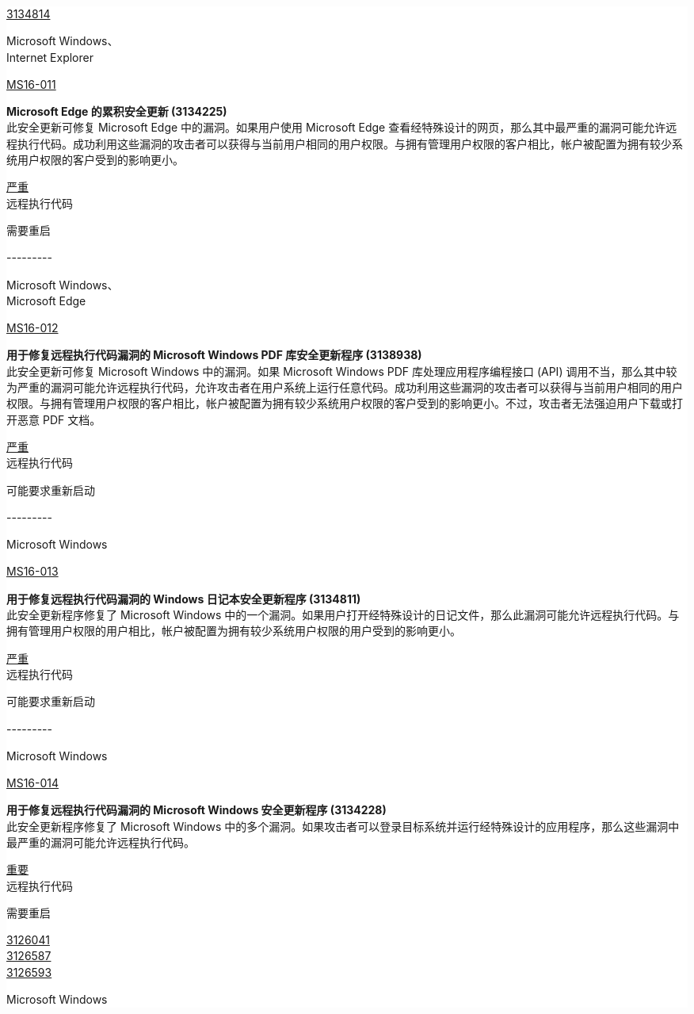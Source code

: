 <td style="border:1px solid black;"><p><a href="https://support.microsoft.com/zh-cn/kb/3134814">3134814</a></p></td>
<td style="border:1px solid black;"><p>Microsoft Windows、<br />
Internet Explorer</p></td>
</tr>
<tr class="odd">
<td style="border:1px solid black;"><p><a href="https://technet.microsoft.com/zh-cn/library/security/ms16-011">MS16-011</a></p></td>
<td style="border:1px solid black;"><p><strong>Microsoft Edge 的累积安全更新 (3134225)<br />
</strong>此安全更新可修复 Microsoft Edge 中的漏洞。如果用户使用 Microsoft Edge 查看经特殊设计的网页，那么其中最严重的漏洞可能允许远程执行代码。成功利用这些漏洞的攻击者可以获得与当前用户相同的用户权限。与拥有管理用户权限的客户相比，帐户被配置为拥有较少系统用户权限的客户受到的影响更小。</p></td>
<td style="border:1px solid black;"><p><a href="http://technet.microsoft.com/zh-cn/security/gg309177.aspx">严重</a> <br />
远程执行代码</p></td>
<td style="border:1px solid black;"><p>需要重启</p></td>
<td style="border:1px solid black;"><p>---------</p></td>
<td style="border:1px solid black;"><p>Microsoft Windows、<br />
Microsoft Edge</p></td>
</tr>
<tr class="even">
<td style="border:1px solid black;"><p><a href="https://technet.microsoft.com/zh-cn/library/security/ms16-012">MS16-012</a></p></td>
<td style="border:1px solid black;"><p><strong>用于修复远程执行代码漏洞的 Microsoft Windows PDF 库安全更新程序 (3138938)<br />
</strong>此安全更新可修复 Microsoft Windows 中的漏洞。如果 Microsoft Windows PDF 库处理应用程序编程接口 (API) 调用不当，那么其中较为严重的漏洞可能允许远程执行代码，允许攻击者在用户系统上运行任意代码。成功利用这些漏洞的攻击者可以获得与当前用户相同的用户权限。与拥有管理用户权限的客户相比，帐户被配置为拥有较少系统用户权限的客户受到的影响更小。不过，攻击者无法强迫用户下载或打开恶意 PDF 文档。</p></td>
<td style="border:1px solid black;"><p><a href="http://technet.microsoft.com/zh-cn/security/gg309177.aspx">严重</a> <br />
远程执行代码</p></td>
<td style="border:1px solid black;"><p>可能要求重新启动</p></td>
<td style="border:1px solid black;"><p>---------</p></td>
<td style="border:1px solid black;"><p>Microsoft Windows</p></td>
</tr>  
<tr class="odd">
<td style="border:1px solid black;"><p><a href="https://technet.microsoft.com/zh-cn/library/security/ms16-013">MS16-013</a></p></td>
<td style="border:1px solid black;"><p><strong>用于修复远程执行代码漏洞的 Windows 日记本安全更新程序 (3134811)</strong><br />
此安全更新程序修复了 Microsoft Windows 中的一个漏洞。如果用户打开经特殊设计的日记文件，那么此漏洞可能允许远程执行代码。与拥有管理用户权限的用户相比，帐户被配置为拥有较少系统用户权限的用户受到的影响更小。</p></td>
<td style="border:1px solid black;"><p><a href="http://technet.microsoft.com/zh-cn/security/gg309177.aspx">严重</a> <br />
远程执行代码</p></td>
<td style="border:1px solid black;"><p>可能要求重新启动</p></td>
<td style="border:1px solid black;"><p>---------</p></td>
<td style="border:1px solid black;"><p>Microsoft Windows</p></td>
</tr>  
<tr class="even">
<td style="border:1px solid black;"><p><a href="https://technet.microsoft.com/zh-cn/library/security/ms16-014">MS16-014</a></p></td>
<td style="border:1px solid black;"><p><strong>用于修复远程执行代码漏洞的 Microsoft Windows 安全更新程序 (3134228)</strong><br />
此安全更新程序修复了 Microsoft Windows 中的多个漏洞。如果攻击者可以登录目标系统并运行经特殊设计的应用程序，那么这些漏洞中最严重的漏洞可能允许远程执行代码。</p></td>
<td style="border:1px solid black;"><p><a href="http://technet.microsoft.com/zh-cn/security/gg309177.aspx">重要</a><br />
远程执行代码</p></td>
<td style="border:1px solid black;"><p>需要重启</p></td>
<td style="border:1px solid black;"><p><a href="https://support.microsoft.com/zh-cn/kb/3126041">3126041</a><br />
<a href="https://support.microsoft.com/zh-cn/kb/3126587">3126587</a><br />
<a href="https://support.microsoft.com/zh-cn/kb/3126593">3126593</a></p></td>
<td style="border:1px solid black;"><p>Microsoft Windows</p></td>
</tr>  